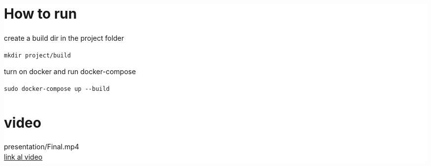 
# **How to run**
create a build dir in the project folder
```
mkdir project/build
```
turn on docker and run docker-compose
```
sudo docker-compose up --build
```

# video
presentation/Final.mp4   
[link al video ](https://youtu.be/I1DxJ8S9piM)